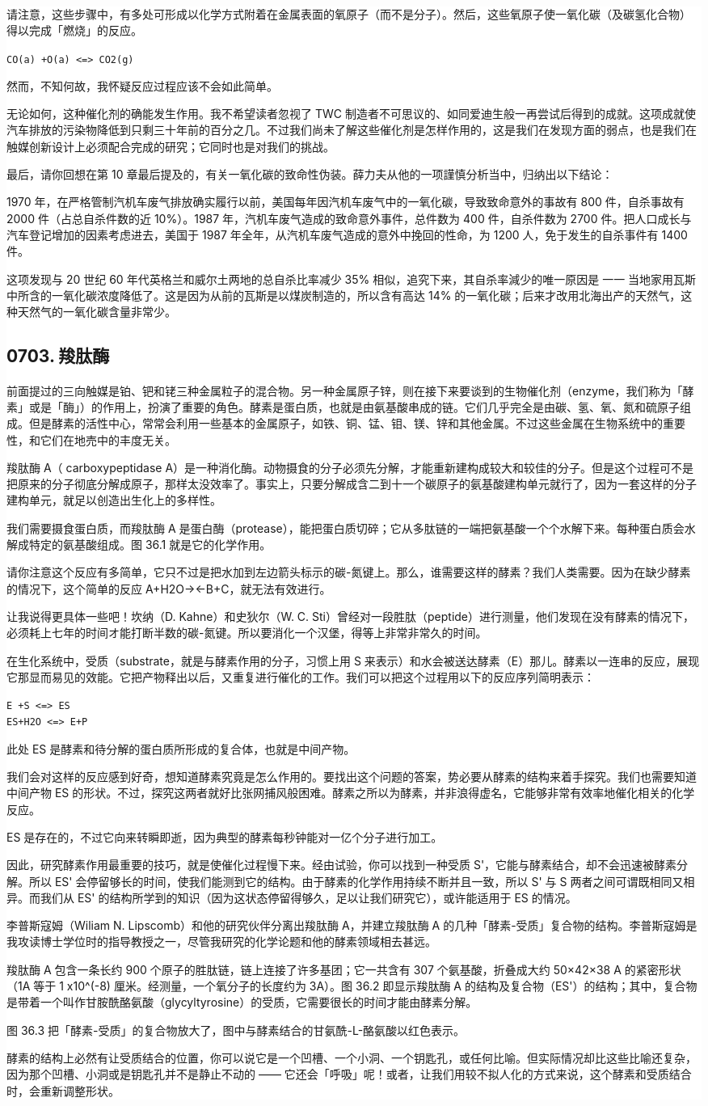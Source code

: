 请注意，这些步骤中，有多处可形成以化学方式附着在金属表面的氧原子（而不是分子）。然后，这些氧原子使一氧化碳（及碳氢化合物）得以完成「燃烧」的反应。

	CO(a) +O(a) <=> CO2(g)

然而，不知何故，我怀疑反应过程应该不会如此简单。

无论如何，这种催化剂的确能发生作用。我不希望读者忽视了 TWC 制造者不可思议的、如同爱迪生般一再尝试后得到的成就。这项成就使汽车排放的污染物降低到只剩三十年前的百分之几。不过我们尚未了解这些催化剂是怎样作用的，这是我们在发现方面的弱点，也是我们在触媒创新设计上必须配合完成的研究；它同时也是对我们的挑战。

最后，请你回想在第 10 章最后提及的，有关一氧化碳的致命性伪装。薛力夫从他的一项謹慎分析当中，归纳出以下结论：

1970 年，在严格管制汽机车废气排放确实履行以前，美国每年因汽机车废气中的一氧化碳，导致致命意外的事故有 800 件，自杀事故有 2000 件（占总自杀件数的近 10%）。1987 年，汽机车废气造成的致命意外事件，总件数为 400 件，自杀件数为 2700 件。把人口成长与汽车登记增加的因素考虑进去，美国于 1987 年全年，从汽机车废气造成的意外中挽回的性命，为 1200 人，免于发生的自杀事件有 1400 件。

这项发现与 20 世纪 60 年代英格兰和威尔土两地的总自杀比率减少 35% 相似，追究下来，其自杀率減少的唯一原因是 一一 当地家用瓦斯中所含的一氧化碳浓度降低了。这是因为从前的瓦斯是以煤炭制造的，所以含有高达 14% 的一氧化碳；后来才改用北海出产的天然气，这种天然气的一氧化碳含量非常少。

## 0703. 羧肽酶

前面提过的三向触媒是铂、钯和铑三种金属粒子的混合物。另一种金属原子锌，则在接下来要谈到的生物催化剂（enzyme，我们称为「酵素」或是「酶」）的作用上，扮演了重要的角色。酵素是蛋白质，也就是由氨基酸串成的链。它们几乎完全是由碳、氢、氧、氮和硫原子组成。但是酵素的活性中心，常常会利用一些基本的金属原子，如铁、铜、锰、钼、镁、锌和其他金属。不过这些金属在生物系统中的重要性，和它们在地売中的丰度无关。

羧肽酶 A（ carboxypeptidase A）是一种消化酶。动物摄食的分子必须先分解，才能重新建构成较大和较佳的分子。但是这个过程可不是把原来的分子彻底分解成原子，那样太没效率了。事实上，只要分解成含二到十一个碳原子的氨基酸建构单元就行了，因为一套这样的分子建构单元，就足以创造出生化上的多样性。

我们需要摄食蛋白质，而羧肽酶 A 是蛋白酶（protease），能把蛋白质切碎；它从多肽链的一端把氨基酸一个个水解下来。每种蛋白质会水解成特定的氨基酸组成。图 36.1 就是它的化学作用。

请你注意这个反应有多简单，它只不过是把水加到左边箭头标示的碳-氮键上。那么，谁需要这样的酵素？我们人类需要。因为在缺少酵素的情况下，这个简单的反应 A+H2O→←B+C，就无法有效进行。

让我说得更具体一些吧！坎纳（D. Kahne）和史狄尔（W. C. Sti）曾经对一段胜肽（peptide）进行测量，他们发现在没有酵素的情况下，必须耗上七年的时间オ能打断半数的碳-氮键。所以要消化一个汉堡，得等上非常非常久的时间。

在生化系统中，受质（substrate，就是与酵素作用的分子，习惯上用 S 来表示）和水会被送达酵素（E）那儿。酵素以一连串的反应，展现它那显而易见的效能。它把产物释出以后，又重复进行催化的工作。我们可以把这个过程用以下的反应序列简明表示：

```
E +S <=> ES
ES+H2O <=> E+P
```

此处 ES 是酵素和待分解的蛋白质所形成的复合体，也就是中间产物。

我们会对这样的反应感到好奇，想知道酵素究竟是怎么作用的。要找出这个问题的答案，势必要从酵素的结构来着手探究。我们也需要知道中间产物 ES 的形状。不过，探究这两者就好比张网捕风般困难。酵素之所以为酵素，并非浪得虚名，它能够非常有效率地催化相关的化学反应。

ES 是存在的，不过它向来转瞬即逝，因为典型的酵素每秒钟能对一亿个分子进行加工。

因此，研究酵素作用最重要的技巧，就是使催化过程慢下来。经由试验，你可以找到一种受质 S'，它能与酵素结合，却不会迅速被酵素分解。所以 ES' 会停留够长的时间，使我们能测到它的结构。由于酵素的化学作用持续不断并且一致，所以 S' 与 S 两者之间可谓既相同又相异。而我们从 ES' 的结构所学到的知识（因为这状态停留得够久，足以让我们研究它），或许能适用于 ES 的情况。

李普斯寇姆（Wiliam N. Lipscomb）和他的研究伙伴分离出羧肽酶 A，并建立羧肽酶 A 的几种「酵素-受质」复合物的结构。李普斯寇姆是我攻读博士学位时的指导教授之一，尽管我研究的化学论题和他的酵素领域相去甚远。

羧肽酶 A 包含一条长约 900 个原子的胜肽链，链上连接了许多基团；它一共含有 307 个氨基酸，折叠成大约 50×42×38 A 的紧密形状（1A 等于 1 x10^(-8) 厘米。经测量，一个氧分子的长度约为 3A）。图 36.2 即显示羧肽酶 A 的结构及复合物（ES'）的结构；其中，复合物是带着一个叫作甘胺酰酪氨酸（glycyltyrosine）的受质，它需要很长的时间才能由酵素分解。

图 36.3 把「酵素-受质」的复合物放大了，图中与酵素结合的甘氨酰-L-酪氨酸以红色表示。

酵素的结构上必然有让受质结合的位置，你可以说它是一个凹槽、一个小洞、一个钥匙孔，或任何比喻。但实际情况却比这些比喻还复杂，因为那个凹槽、小洞或是钥匙孔并不是静止不动的 —— 它还会「呼吸」呢！或者，让我们用较不拟人化的方式来说，这个酵素和受质结合时，会重新调整形状。
